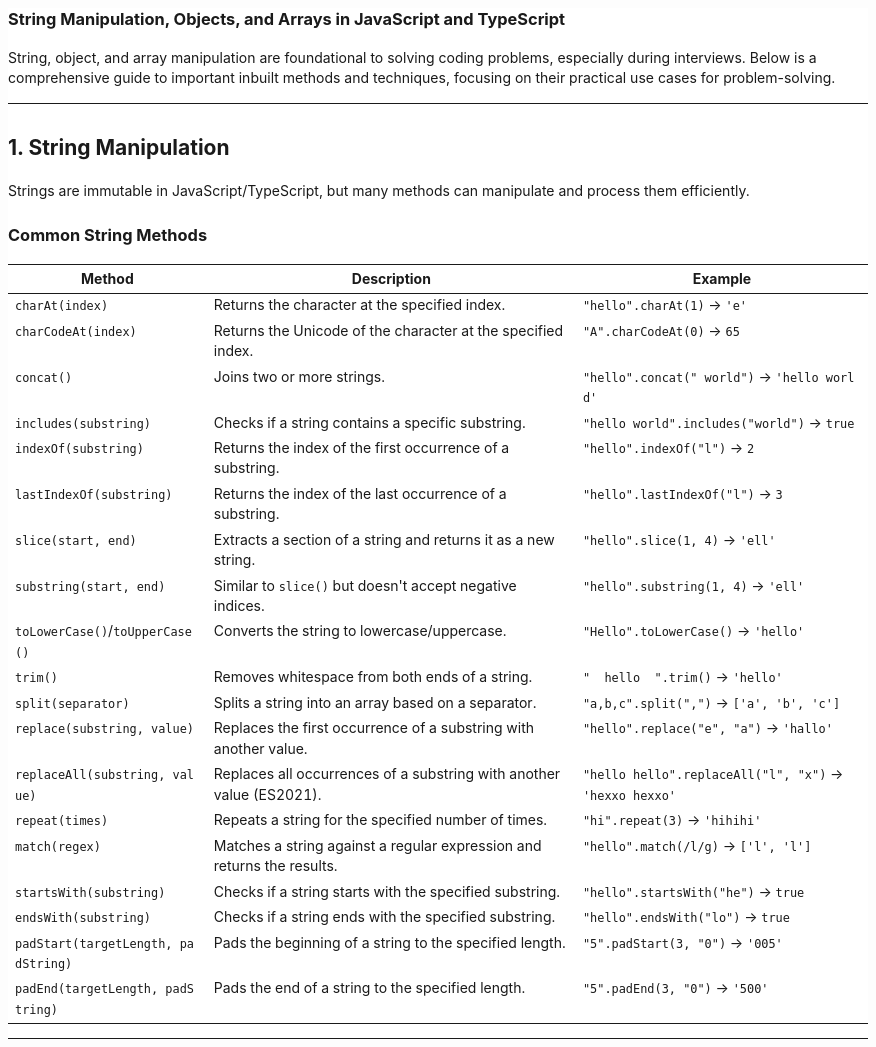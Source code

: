 ### **String Manipulation, Objects, and Arrays in JavaScript and TypeScript**

String, object, and array manipulation are foundational to solving coding problems, especially during interviews. Below is a comprehensive guide to important inbuilt methods and techniques, focusing on their practical use cases for problem-solving.

---

## **1. String Manipulation**

Strings are immutable in JavaScript/TypeScript, but many methods can manipulate and process them efficiently.

### **Common String Methods**

| Method                      | Description                                                                 | Example                                                                                     |
|-----------------------------|-----------------------------------------------------------------------------|---------------------------------------------------------------------------------------------|
| `charAt(index)`             | Returns the character at the specified index.                              | `"hello".charAt(1)` → `'e'`                                                                 |
| `charCodeAt(index)`         | Returns the Unicode of the character at the specified index.               | `"A".charCodeAt(0)` → `65`                                                                  |
| `concat()`                  | Joins two or more strings.                                                 | `"hello".concat(" world")` → `'hello world'`                                               |
| `includes(substring)`       | Checks if a string contains a specific substring.                          | `"hello world".includes("world")` → `true`                                                 |
| `indexOf(substring)`        | Returns the index of the first occurrence of a substring.                  | `"hello".indexOf("l")` → `2`                                                                |
| `lastIndexOf(substring)`    | Returns the index of the last occurrence of a substring.                   | `"hello".lastIndexOf("l")` → `3`                                                            |
| `slice(start, end)`         | Extracts a section of a string and returns it as a new string.             | `"hello".slice(1, 4)` → `'ell'`                                                             |
| `substring(start, end)`     | Similar to `slice()` but doesn't accept negative indices.                  | `"hello".substring(1, 4)` → `'ell'`                                                        |
| `toLowerCase()`/`toUpperCase()` | Converts the string to lowercase/uppercase.                               | `"Hello".toLowerCase()` → `'hello'`                                                        |
| `trim()`                    | Removes whitespace from both ends of a string.                            | `"  hello  ".trim()` → `'hello'`                                                           |
| `split(separator)`          | Splits a string into an array based on a separator.                       | `"a,b,c".split(",")` → `['a', 'b', 'c']`                                                   |
| `replace(substring, value)` | Replaces the first occurrence of a substring with another value.           | `"hello".replace("e", "a")` → `'hallo'`                                                    |
| `replaceAll(substring, value)` | Replaces all occurrences of a substring with another value (ES2021).      | `"hello hello".replaceAll("l", "x")` → `'hexxo hexxo'`                                     |
| `repeat(times)`             | Repeats a string for the specified number of times.                       | `"hi".repeat(3)` → `'hihihi'`                                                              |
| `match(regex)`              | Matches a string against a regular expression and returns the results.    | `"hello".match(/l/g)` → `['l', 'l']`                                                       |
| `startsWith(substring)`     | Checks if a string starts with the specified substring.                   | `"hello".startsWith("he")` → `true`                                                        |
| `endsWith(substring)`       | Checks if a string ends with the specified substring.                     | `"hello".endsWith("lo")` → `true`                                                          |
| `padStart(targetLength, padString)` | Pads the beginning of a string to the specified length.               | `"5".padStart(3, "0")` → `'005'`                                                           |
| `padEnd(targetLength, padString)`   | Pads the end of a string to the specified length.                     | `"5".padEnd(3, "0")` → `'500'`                                                             |

---